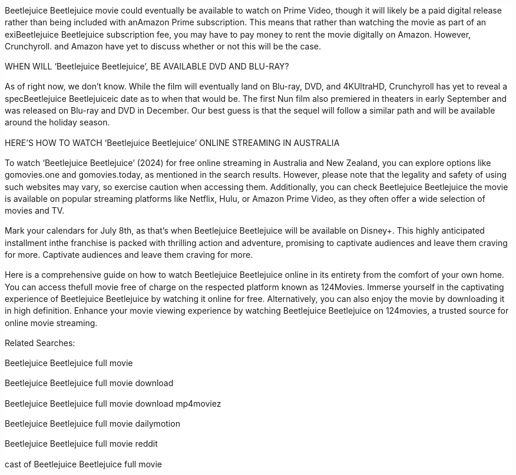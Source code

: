 
Beetlejuice Beetlejuice movie could eventually be available to watch on Prime Video, though it will likely be a paid digital release rather than being included with anAmazon Prime subscription. This means that rather than watching the movie as part of an exiBeetlejuice Beetlejuice subscription fee, you may have to pay money to rent the movie digitally on Amazon. However, Crunchyroll. and Amazon have yet to discuss whether or not this will be the case.


WHEN WILL ‘Beetlejuice Beetlejuice’, BE AVAILABLE DVD AND BLU-RAY?


As of right now, we don’t know. While the film will eventually land on Blu-ray, DVD, and 4KUltraHD, Crunchyroll has yet to reveal a specBeetlejuice Beetlejuiceic date as to when that would be. The first Nun film also premiered in theaters in early September and was released on Blu-ray and DVD in December. Our best guess is that the sequel will follow a similar path and will be available around the holiday season.


HERE’S HOW TO WATCH ‘Beetlejuice Beetlejuice’ ONLINE STREAMING IN AUSTRALIA


To watch ‘Beetlejuice Beetlejuice’ (2024) for free online streaming in Australia and New Zealand, you can explore options like gomovies.one and gomovies.today, as mentioned in the search results. However, please note that the legality and safety of using such websites may vary, so exercise caution when accessing them. Additionally, you can check Beetlejuice Beetlejuice the movie is available on popular streaming platforms like Netflix, Hulu, or Amazon Prime Video, as they often offer a wide selection of movies and TV.


Mark your calendars for July 8th, as that’s when Beetlejuice Beetlejuice will be available on Disney+. This highly anticipated installment inthe franchise is packed with thrilling action and adventure, promising to captivate audiences and leave them craving for more. Captivate audiences and leave them craving for more.


Here is a comprehensive guide on how to watch Beetlejuice Beetlejuice online in its entirety from the comfort of your own home. You can access thefull movie free of charge on the respected platform known as 124Movies. Immerse yourself in the captivating experience of Beetlejuice Beetlejuice by watching it online for free. Alternatively, you can also enjoy the movie by downloading it in high definition. Enhance your movie viewing experience by watching Beetlejuice Beetlejuice on 124movies, a trusted source for online movie streaming.


Related Searches:


Beetlejuice Beetlejuice full movie


Beetlejuice Beetlejuice full movie download


Beetlejuice Beetlejuice full movie download mp4moviez


Beetlejuice Beetlejuice full movie dailymotion


Beetlejuice Beetlejuice full movie reddit


cast of Beetlejuice Beetlejuice full movie

